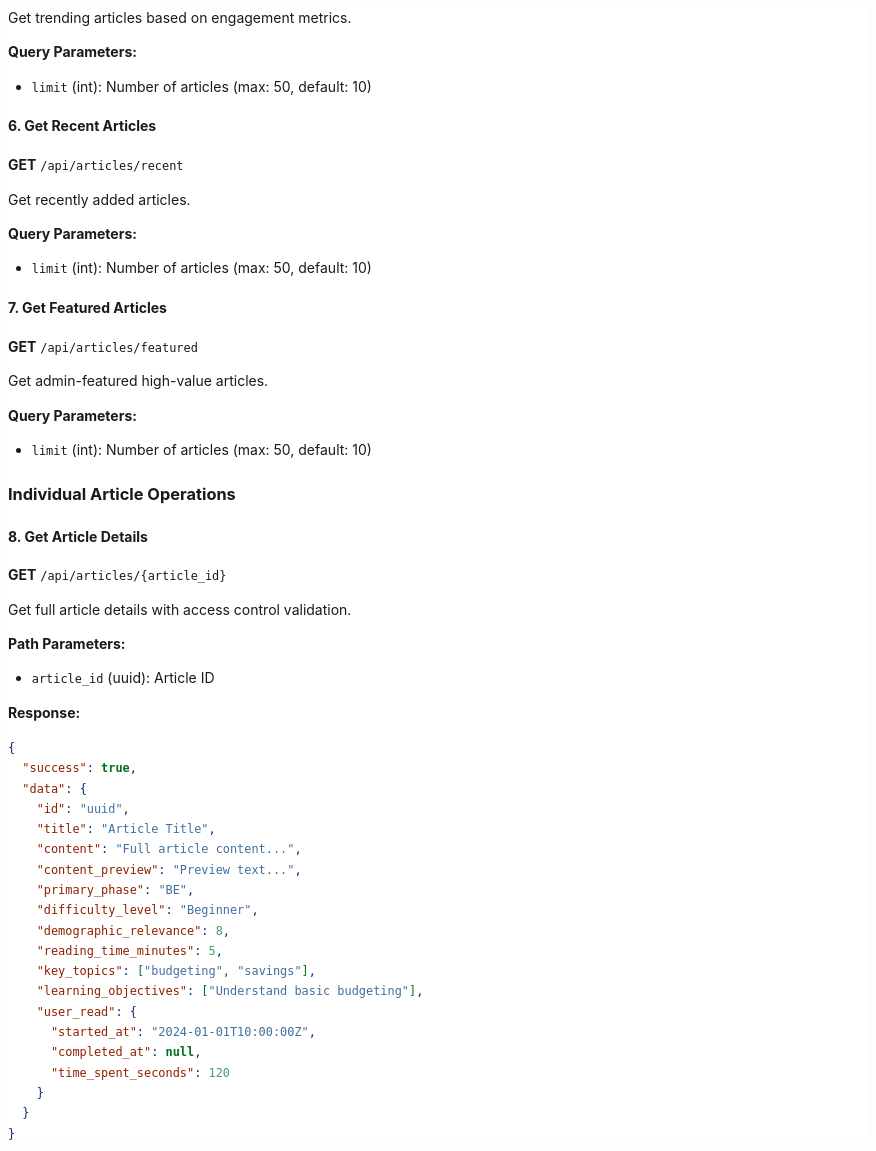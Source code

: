 Get trending articles based on engagement metrics.

**Query Parameters:**
- `limit` (int): Number of articles (max: 50, default: 10)

#### 6. Get Recent Articles
**GET** `/api/articles/recent`

Get recently added articles.

**Query Parameters:**
- `limit` (int): Number of articles (max: 50, default: 10)

#### 7. Get Featured Articles
**GET** `/api/articles/featured`

Get admin-featured high-value articles.

**Query Parameters:**
- `limit` (int): Number of articles (max: 50, default: 10)

### Individual Article Operations

#### 8. Get Article Details
**GET** `/api/articles/{article_id}`

Get full article details with access control validation.

**Path Parameters:**
- `article_id` (uuid): Article ID

**Response:**
```json
{
  "success": true,
  "data": {
    "id": "uuid",
    "title": "Article Title",
    "content": "Full article content...",
    "content_preview": "Preview text...",
    "primary_phase": "BE",
    "difficulty_level": "Beginner",
    "demographic_relevance": 8,
    "reading_time_minutes": 5,
    "key_topics": ["budgeting", "savings"],
    "learning_objectives": ["Understand basic budgeting"],
    "user_read": {
      "started_at": "2024-01-01T10:00:00Z",
      "completed_at": null,
      "time_spent_seconds": 120
    }
  }
}
```
